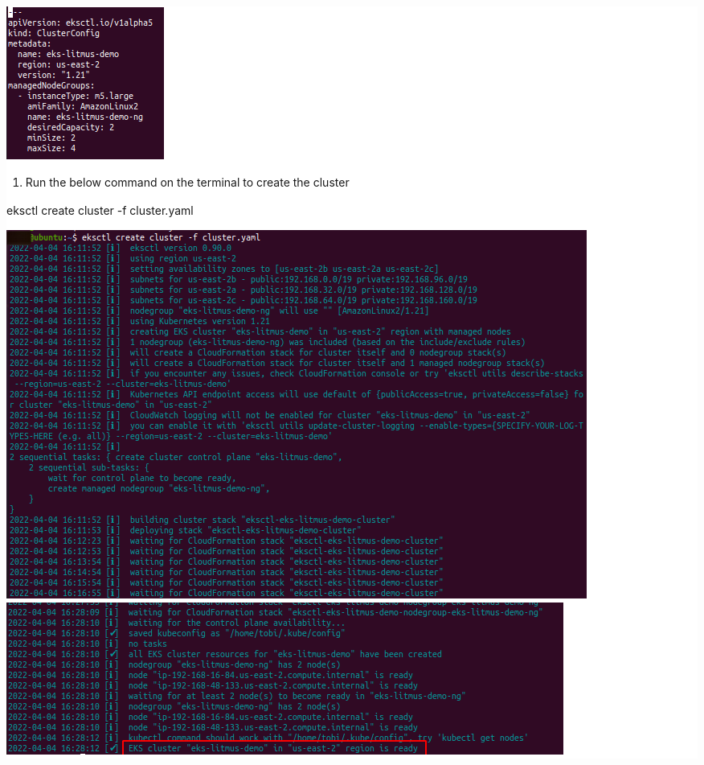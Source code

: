 ![](/images5/yaml.png)

1. Run the below command on the terminal to create the cluster

eksctl create cluster -f cluster.yaml

![](/images5/create-cluster1.png)
![](/images5/create-cluster2.png)
